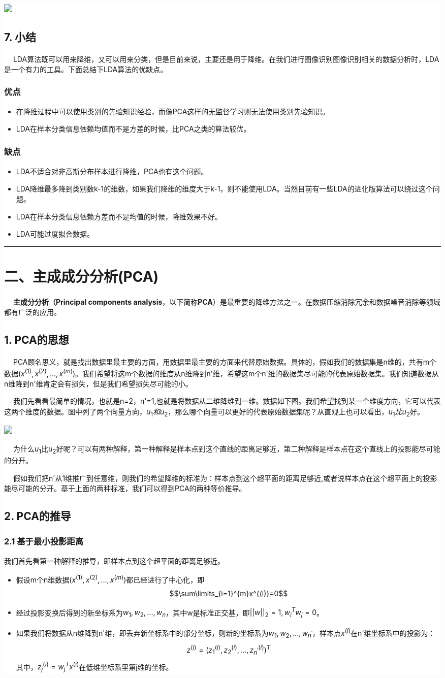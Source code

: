 ![](https://upload-images.jianshu.io/upload_images/16911112-f286a23f783b2798.png?imageMogr2/auto-orient/strip%7CimageView2/2/w/1240)

## 7. 小结
&#8195;  LDA算法既可以用来降维，又可以用来分类，但是目前来说，主要还是用于降维。在我们进行图像识别图像识别相关的数据分析时，LDA是一个有力的工具。下面总结下LDA算法的优缺点。

### 优点
* 在降维过程中可以使用类别的先验知识经验，而像PCA这样的无监督学习则无法使用类别先验知识。

* LDA在样本分类信息依赖均值而不是方差的时候，比PCA之类的算法较优。

### 缺点
* LDA不适合对非高斯分布样本进行降维，PCA也有这个问题。

* LDA降维最多降到类别数k-1的维数，如果我们降维的维度大于k-1，则不能使用LDA。当然目前有一些LDA的进化版算法可以绕过这个问题。
* LDA在样本分类信息依赖方差而不是均值的时候，降维效果不好。
* LDA可能过度拟合数据。

---

# 二、主成成分分析(PCA)
&#8195; **主成分分析（Principal components analysis**，以下简称**PCA**）是最重要的降维方法之一。在数据压缩消除冗余和数据噪音消除等领域都有广泛的应用。

## 1. PCA的思想

&#8195; PCA顾名思义，就是找出数据里最主要的方面，用数据里最主要的方面来代替原始数据。具体的，假如我们的数据集是n维的，共有m个数据$(x^{(1)},x^{(2)},...,x^{(m)})$。我们希望将这m个数据的维度从n维降到n'维，希望这m个n'维的数据集尽可能的代表原始数据集。我们知道数据从n维降到n'维肯定会有损失，但是我们希望损失尽可能的小。

&#8195; 我们先看看最简单的情况，也就是n=2，n'=1,也就是将数据从二维降维到一维。数据如下图。我们希望找到某一个维度方向，它可以代表这两个维度的数据。图中列了两个向量方向，$u_1和u_2$，那么哪个向量可以更好的代表原始数据集呢？从直观上也可以看出，$u_1比u_2$好。

![](https://upload-images.jianshu.io/upload_images/16911112-b5958c50f4fd78c9.png?imageMogr2/auto-orient/strip%7CimageView2/2/w/1240)

&#8195; 为什么$u_1$比$u_2$好呢？可以有两种解释，第一种解释是样本点到这个直线的距离足够近，第二种解释是样本点在这个直线上的投影能尽可能的分开。

&#8195; 假如我们把n'从1维推广到任意维，则我们的希望降维的标准为：样本点到这个超平面的距离足够近,或者说样本点在这个超平面上的投影能尽可能的分开。基于上面的两种标准，我们可以得到PCA的两种等价推导。

## 2. PCA的推导
### 2.1 基于最小投影距离

我们首先看第一种解释的推导，即样本点到这个超平面的距离足够近。

* 假设m个n维数据$(x^{(1)},x^{(2)},...,x^{(m)})$都已经进行了中心化，即
$$\sum\limits_{i=1}^{m}x^{(i)}=0$$

* 经过投影变换后得到的新坐标系为${w_1,w_2,...,w_n}$，其中w是标准正交基，即$||w||_2=1, w_i^Tw_j=0$。

* 如果我们将数据从n维降到n'维，即丢弃新坐标系中的部分坐标，则新的坐标系为${w_1,w_2,...,w_{n^{′}}}$，样本点$x^{(i)}$在n'维坐标系中的投影为：
$$z^{(i)}=(z^{(i)}_1,z^{(i)}_2,...,z^{(i)}_{n^{′}})^T
$$其中，$z_j^{(i)} = w_j^Tx^{(i)}$在低维坐标系里第j维的坐标。
